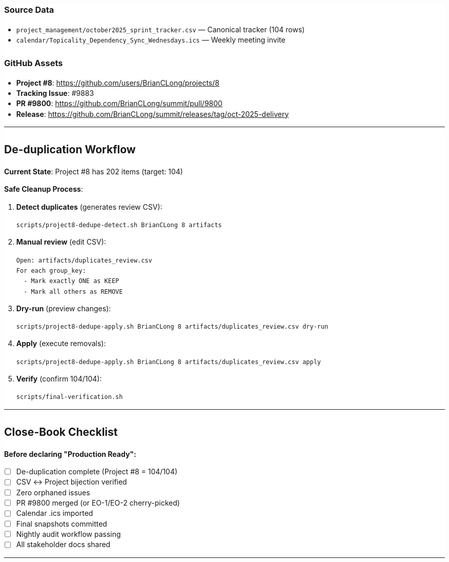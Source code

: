 ### Source Data
- `project_management/october2025_sprint_tracker.csv` — Canonical tracker (104 rows)
- `calendar/Topicality_Dependency_Sync_Wednesdays.ics` — Weekly meeting invite

### GitHub Assets
- **Project #8**: https://github.com/users/BrianCLong/projects/8
- **Tracking Issue**: #9883
- **PR #9800**: https://github.com/BrianCLong/summit/pull/9800
- **Release**: https://github.com/BrianCLong/summit/releases/tag/oct-2025-delivery

---

## De-duplication Workflow

**Current State**: Project #8 has 202 items (target: 104)

**Safe Cleanup Process**:

1. **Detect duplicates** (generates review CSV):
   ```bash
   scripts/project8-dedupe-detect.sh BrianCLong 8 artifacts
   ```

2. **Manual review** (edit CSV):
   ```
   Open: artifacts/duplicates_review.csv
   For each group_key:
     - Mark exactly ONE as KEEP
     - Mark all others as REMOVE
   ```

3. **Dry-run** (preview changes):
   ```bash
   scripts/project8-dedupe-apply.sh BrianCLong 8 artifacts/duplicates_review.csv dry-run
   ```

4. **Apply** (execute removals):
   ```bash
   scripts/project8-dedupe-apply.sh BrianCLong 8 artifacts/duplicates_review.csv apply
   ```

5. **Verify** (confirm 104/104):
   ```bash
   scripts/final-verification.sh
   ```

---

## Close-Book Checklist

**Before declaring "Production Ready":**

- [ ] De-duplication complete (Project #8 = 104/104)
- [ ] CSV ↔ Project bijection verified
- [ ] Zero orphaned issues
- [ ] PR #9800 merged (or EO-1/EO-2 cherry-picked)
- [ ] Calendar .ics imported
- [ ] Final snapshots committed
- [ ] Nightly audit workflow passing
- [ ] All stakeholder docs shared

---